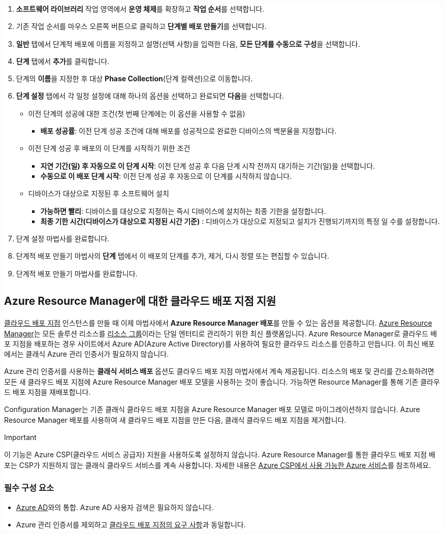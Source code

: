 1. **소프트웨어 라이브러리** 작업 영역에서 **운영 체제**를 확장하고 **작업 순서**를 선택합니다.  

2. 기존 작업 순서를 마우스 오른쪽 버튼으로 클릭하고 **단계별 배포 만들기**를 선택합니다.  

3. **일반** 탭에서 단계적 배포에 이름을 지정하고 설명(선택 사항)을 입력한 다음, **모든 단계를 수동으로 구성**을 선택합니다.  

4. **단계** 탭에서 **추가**를 클릭합니다.  

5. 단계의 **이름**을 지정한 후 대상 **Phase Collection**(단계 컬렉션)으로 이동합니다.  

6. **단계 설정** 탭에서 각 일정 설정에 대해 하나의 옵션을 선택하고 완료되면 **다음**을 선택합니다.  

    - 이전 단계의 성공에 대한 조건(첫 번째 단계에는 이 옵션을 사용할 수 없음)
        - **배포 성공률**: 이전 단계 성공 조건에 대해 배포를 성공적으로 완료한 디바이스의 백분율을 지정합니다.  

    - 이전 단계 성공 후 배포의 이 단계를 시작하기 위한 조건  
        - **지연 기간(일) 후 자동으로 이 단계 시작**: 이전 단계 성공 후 다음 단계 시작 전까지 대기하는 기간(일)을 선택합니다. 
        - **수동으로 이 배포 단계 시작**: 이전 단계 성공 후 자동으로 이 단계를 시작하지 않습니다.  

    - 디바이스가 대상으로 지정된 후 소프트웨어 설치
        - **가능하면 빨리**: 디바이스를 대상으로 지정하는 즉시 디바이스에 설치하는 최종 기한을 설정합니다.
        - **최종 기한 시간(디바이스가 대상으로 지정된 시간 기준)** : 디바이스가 대상으로 지정되고 설치가 진행되기까지의 특정 일 수를 설정합니다.  
     
7. 단계 설정 마법사를 완료합니다.

8. 단계적 배포 만들기 마법사의 **단계** 탭에서 이 배포의 단계를 추가, 제거, 다시 정렬 또는 편집할 수 있습니다.  

9. 단계적 배포 만들기 마법사를 완료합니다.  



## <a name="cloud-distribution-point-support-for-azure-resource-manager"></a>Azure Resource Manager에 대한 클라우드 배포 지점 지원

[클라우드 배포 지점](/sccm/core/servers/deploy/configure/install-cloud-based-distribution-points-in-microsoft-azure) 인스턴스를 만들 때 이제 마법사에서 **Azure Resource Manager 배포**를 만들 수 있는 옵션을 제공합니다. [Azure Resource Manager](/azure/azure-resource-manager/resource-group-overview)는 모든 솔루션 리소스를 [리소스 그룹](/azure/azure-resource-manager/resource-group-overview#resource-groups)이라는 단일 엔터티로 관리하기 위한 최신 플랫폼입니다. Azure Resource Manager로 클라우드 배포 지점을 배포하는 경우 사이트에서 Azure AD(Azure Active Directory)를 사용하여 필요한 클라우드 리소스를 인증하고 만듭니다. 이 최신 배포에서는 클래식 Azure 관리 인증서가 필요하지 않습니다.  

Azure 관리 인증서를 사용하는 **클래식 서비스 배포** 옵션도 클라우드 배포 지점 마법사에서 계속 제공됩니다. 리소스의 배포 및 관리를 간소화하려면 모든 새 클라우드 배포 지점에 Azure Resource Manager 배포 모델을 사용하는 것이 좋습니다. 가능하면 Resource Manager를 통해 기존 클라우드 배포 지점을 재배포합니다.

Configuration Manager는 기존 클래식 클라우드 배포 지점을 Azure Resource Manager 배포 모델로 마이그레이션하지 않습니다. Azure Resource Manager 배포를 사용하여 새 클라우드 배포 지점을 만든 다음, 클래식 클라우드 배포 지점을 제거합니다. 

> [!IMPORTANT]  
> 이 기능은 Azure CSP(클라우드 서비스 공급자) 지원을 사용하도록 설정하지 않습니다. Azure Resource Manager를 통한 클라우드 배포 지점 배포는 CSP가 지원하지 않는 클래식 클라우드 서비스를 계속 사용합니다. 자세한 내용은 [Azure CSP에서 사용 가능한 Azure 서비스](/azure/cloud-solution-provider/overview/azure-csp-available-services)를 참조하세요.  


### <a name="prerequisites"></a>필수 구성 요소  
- [Azure AD](/sccm/core/clients/deploy/deploy-clients-cmg-azure)와의 통합. Azure AD 사용자 검색은 필요하지 않습니다.  

- Azure 관리 인증서를 제외하고 [클라우드 배포 지점의 요구 사항](/sccm/core/plan-design/hierarchy/use-a-cloud-based-distribution-point#BKMK_PrereqsCloudDP)과 동일합니다.  
